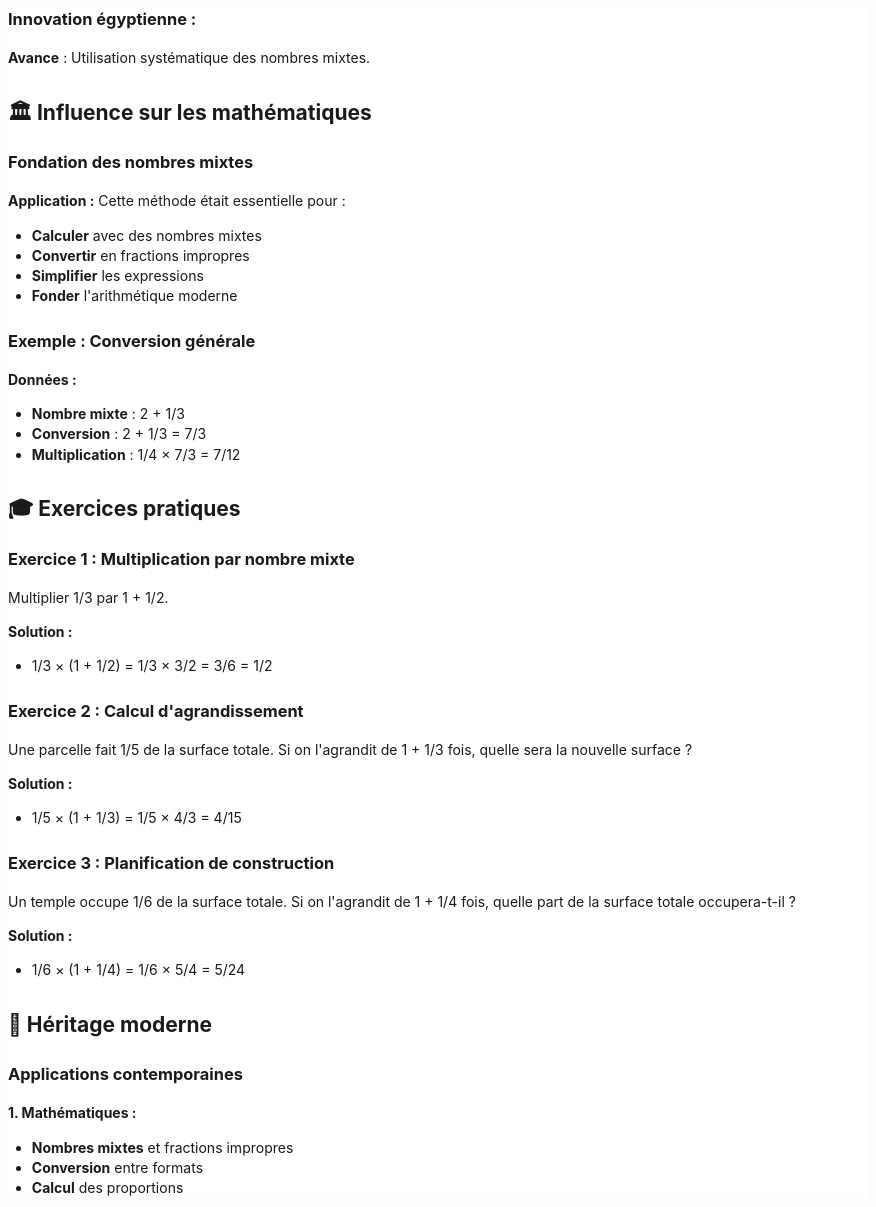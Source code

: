 ### **Innovation égyptienne :**

**Avance** : Utilisation systématique des nombres mixtes.

## 🏛️ Influence sur les mathématiques

### **Fondation des nombres mixtes**

**Application :** Cette méthode était essentielle pour :
- **Calculer** avec des nombres mixtes
- **Convertir** en fractions impropres
- **Simplifier** les expressions
- **Fonder** l'arithmétique moderne

### **Exemple : Conversion générale**

**Données :**
- **Nombre mixte** : 2 + 1/3
- **Conversion** : 2 + 1/3 = 7/3
- **Multiplication** : 1/4 × 7/3 = 7/12

## 🎓 Exercices pratiques

### **Exercice 1 : Multiplication par nombre mixte**
Multiplier 1/3 par 1 + 1/2.

**Solution :**
- 1/3 × (1 + 1/2) = 1/3 × 3/2 = 3/6 = 1/2

### **Exercice 2 : Calcul d'agrandissement**
Une parcelle fait 1/5 de la surface totale. Si on l'agrandit de 1 + 1/3 fois, quelle sera la nouvelle surface ?

**Solution :**
- 1/5 × (1 + 1/3) = 1/5 × 4/3 = 4/15

### **Exercice 3 : Planification de construction**
Un temple occupe 1/6 de la surface totale. Si on l'agrandit de 1 + 1/4 fois, quelle part de la surface totale occupera-t-il ?

**Solution :**
- 1/6 × (1 + 1/4) = 1/6 × 5/4 = 5/24

## 🌟 Héritage moderne

### **Applications contemporaines**

**1. Mathématiques :**
- **Nombres mixtes** et fractions impropres
- **Conversion** entre formats
- **Calcul** des proportions
